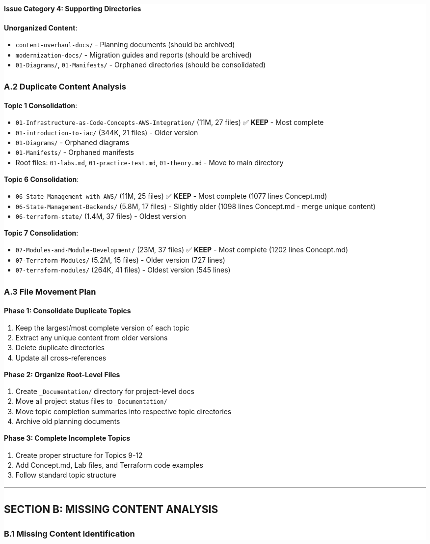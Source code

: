 #### Issue Category 4: Supporting Directories

**Unorganized Content**:
- `content-overhaul-docs/` - Planning documents (should be archived)
- `modernization-docs/` - Migration guides and reports (should be archived)
- `01-Diagrams/`, `01-Manifests/` - Orphaned directories (should be consolidated)

### A.2 Duplicate Content Analysis

**Topic 1 Consolidation**:
- `01-Infrastructure-as-Code-Concepts-AWS-Integration/` (11M, 27 files) ✅ **KEEP** - Most complete
- `01-introduction-to-iac/` (344K, 21 files) - Older version
- `01-Diagrams/` - Orphaned diagrams
- `01-Manifests/` - Orphaned manifests
- Root files: `01-labs.md`, `01-practice-test.md`, `01-theory.md` - Move to main directory

**Topic 6 Consolidation**:
- `06-State-Management-with-AWS/` (11M, 25 files) ✅ **KEEP** - Most complete (1077 lines Concept.md)
- `06-State-Management-Backends/` (5.8M, 17 files) - Slightly older (1098 lines Concept.md - merge unique content)
- `06-terraform-state/` (1.4M, 37 files) - Oldest version

**Topic 7 Consolidation**:
- `07-Modules-and-Module-Development/` (23M, 37 files) ✅ **KEEP** - Most complete (1202 lines Concept.md)
- `07-Terraform-Modules/` (5.2M, 15 files) - Older version (727 lines)
- `07-terraform-modules/` (264K, 41 files) - Oldest version (545 lines)

### A.3 File Movement Plan

**Phase 1: Consolidate Duplicate Topics**
1. Keep the largest/most complete version of each topic
2. Extract any unique content from older versions
3. Delete duplicate directories
4. Update all cross-references

**Phase 2: Organize Root-Level Files**
1. Create `_Documentation/` directory for project-level docs
2. Move all project status files to `_Documentation/`
3. Move topic completion summaries into respective topic directories
4. Archive old planning documents

**Phase 3: Complete Incomplete Topics**
1. Create proper structure for Topics 9-12
2. Add Concept.md, Lab files, and Terraform code examples
3. Follow standard topic structure

---

## SECTION B: MISSING CONTENT ANALYSIS

### B.1 Missing Content Identification
